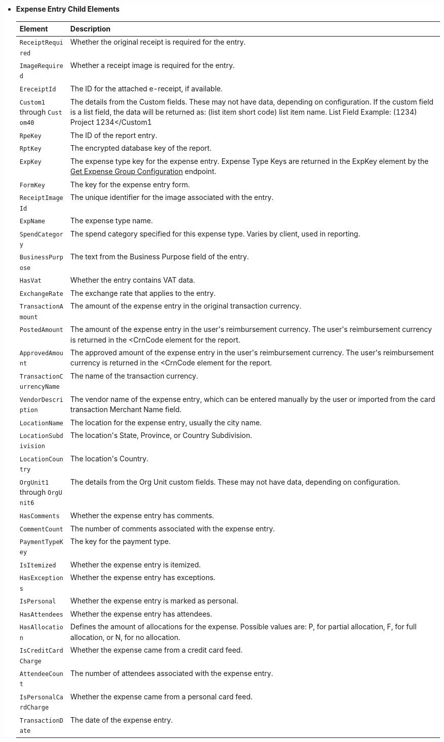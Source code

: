   * **<a name="expentrychild" id="expentrychild"></a>Expense Entry Child Elements**

    | Element | Description |
    | ------- | ------------
    |  `ReceiptRequired` | Whether the original receipt is required for the entry.
    |  `ImageRequired`  | Whether a receipt image is required for the entry. |
    |  `EreceiptId`  | The ID for the attached e-receipt, if available. |
    |  `Custom1` through `Custom40`  | The details from the Custom fields. These may not have data, depending on configuration. If the custom field is a list field, the data will be returned as: (list item short code) list item name. List Field Example: <Custom1>(1234) Project 1234</Custom1 |
    |  `RpeKey`  | The ID of the report entry. |
    |  `RptKey`  | The encrypted database key of the report. |
    |  `ExpKey`  | The expense type key for the expense entry. Expense Type Keys are returned in the ExpKey element by the [Get Expense Group Configuration](/api-reference-deprecated/version-one-one/expense-group/expense-group-configuration-resource-get.html) endpoint. |
    | `FormKey`  | The key for the expense entry form. |
    | `ReceiptImageId`  | The unique identifier for the image associated with the entry. |
    | `ExpName`  | The expense type name. |
    | `SpendCategory` | The spend category specified for this expense type. Varies by client, used in reporting.
    | `BusinessPurpose` | The text from the Business Purpose field of the entry. |
    |  `HasVat`  | Whether the entry contains VAT data. |
    |  `ExchangeRate`  | The exchange rate that applies to the entry. |
    |  `TransactionAmount`  | The amount of the expense entry in the original transaction currency. |
    |  `PostedAmount`  | The amount of the expense entry in the user's reimbursement currency.  The user's reimbursement currency is returned in the <CrnCode element for the report.  |
    |  `ApprovedAmount`  | The approved amount of the expense entry in the user's reimbursement currency. The user's reimbursement currency is returned in the <CrnCode element for the report.  |
    |  `TransactionCurrencyName`  | The name of the transaction currency. |
    |  `VendorDescription`  | The vendor name of the expense entry, which can be entered manually by the user or imported from the card transaction Merchant Name field. |
    |  `LocationName`  | The location for the expense entry, usually the city name. |
    | `LocationSubdivision` | The location's State, Province, or Country Subdivision. |
    | `LocationCountry` | The location's Country. |
    | `OrgUnit1` through `OrgUnit6` | The details from the Org Unit custom fields. These may not have data, depending on configuration. |
    |  `HasComments`  | Whether the expense entry has comments. |
    |  `CommentCount`  | The number of comments associated with the expense entry. |
    |  `PaymentTypeKey`  | The key for the payment type. |
    |  `IsItemized`  | Whether the expense entry is itemized. |
    |  `HasExceptions`  | Whether the expense entry has exceptions. |
    |  `IsPersonal`  | Whether the expense entry is marked as personal. |
    |  `HasAttendees`  | Whether the expense entry has attendees. |
    |  `HasAllocation`  | Defines the amount of allocations for the expense. Possible values are: P, for partial allocation, F, for full allocation, or N, for no allocation. |
    |  `IsCreditCardCharge`  | Whether the expense came from a credit card feed. |
    |  `AttendeeCount`  | The number of attendees associated with the expense entry. |
    |  `IsPersonalCardCharge`  | Whether the expense came from a personal card feed. |
    |  `TransactionDate`  | The date of the expense entry. |